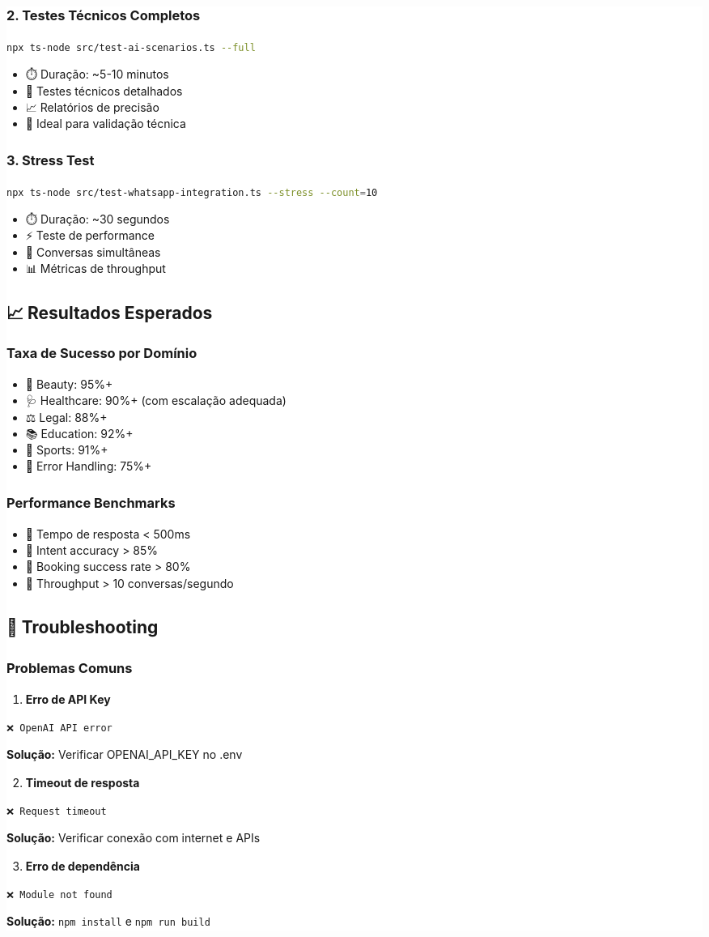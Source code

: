 ### **2. Testes Técnicos Completos**
```bash
npx ts-node src/test-ai-scenarios.ts --full
```
- ⏱️ Duração: ~5-10 minutos
- 🔬 Testes técnicos detalhados
- 📈 Relatórios de precisão
- 🧪 Ideal para validação técnica

### **3. Stress Test**
```bash
npx ts-node src/test-whatsapp-integration.ts --stress --count=10
```
- ⏱️ Duração: ~30 segundos
- ⚡ Teste de performance
- 🔄 Conversas simultâneas
- 📊 Métricas de throughput

## 📈 Resultados Esperados

### **Taxa de Sucesso por Domínio**
- 💄 Beauty: 95%+
- 🩺 Healthcare: 90%+ (com escalação adequada)
- ⚖️ Legal: 88%+
- 📚 Education: 92%+
- 💪 Sports: 91%+
- 🚨 Error Handling: 75%+

### **Performance Benchmarks**
- 🚀 Tempo de resposta < 500ms
- 🎯 Intent accuracy > 85%
- 📅 Booking success rate > 80%
- 🔄 Throughput > 10 conversas/segundo

## 🐛 Troubleshooting

### **Problemas Comuns**

1. **Erro de API Key**
```bash
❌ OpenAI API error
```
**Solução:** Verificar OPENAI_API_KEY no .env

2. **Timeout de resposta**
```bash
❌ Request timeout
```
**Solução:** Verificar conexão com internet e APIs

3. **Erro de dependência**
```bash
❌ Module not found
```
**Solução:** `npm install` e `npm run build`
